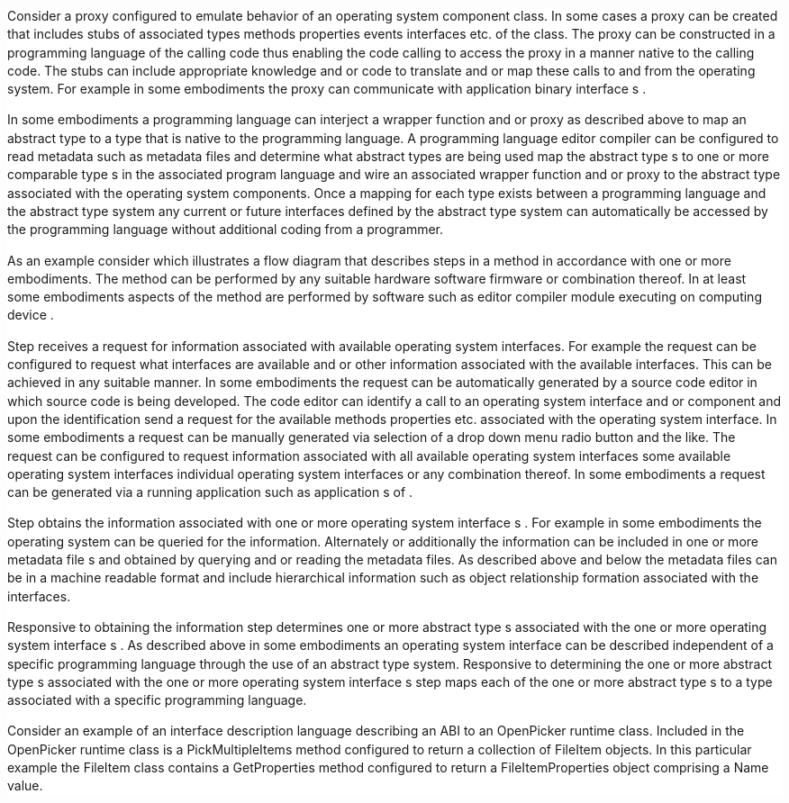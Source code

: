 Consider a proxy configured to emulate behavior of an operating system component class. In some cases a proxy can be created that includes stubs of associated types methods properties events interfaces etc. of the class. The proxy can be constructed in a programming language of the calling code thus enabling the code calling to access the proxy in a manner native to the calling code. The stubs can include appropriate knowledge and or code to translate and or map these calls to and from the operating system. For example in some embodiments the proxy can communicate with application binary interface s .

In some embodiments a programming language can interject a wrapper function and or proxy as described above to map an abstract type to a type that is native to the programming language. A programming language editor compiler can be configured to read metadata such as metadata files and determine what abstract types are being used map the abstract type s to one or more comparable type s in the associated program language and wire an associated wrapper function and or proxy to the abstract type associated with the operating system components. Once a mapping for each type exists between a programming language and the abstract type system any current or future interfaces defined by the abstract type system can automatically be accessed by the programming language without additional coding from a programmer.

As an example consider which illustrates a flow diagram that describes steps in a method in accordance with one or more embodiments. The method can be performed by any suitable hardware software firmware or combination thereof. In at least some embodiments aspects of the method are performed by software such as editor compiler module executing on computing device .

Step receives a request for information associated with available operating system interfaces. For example the request can be configured to request what interfaces are available and or other information associated with the available interfaces. This can be achieved in any suitable manner. In some embodiments the request can be automatically generated by a source code editor in which source code is being developed. The code editor can identify a call to an operating system interface and or component and upon the identification send a request for the available methods properties etc. associated with the operating system interface. In some embodiments a request can be manually generated via selection of a drop down menu radio button and the like. The request can be configured to request information associated with all available operating system interfaces some available operating system interfaces individual operating system interfaces or any combination thereof. In some embodiments a request can be generated via a running application such as application s of .

Step obtains the information associated with one or more operating system interface s . For example in some embodiments the operating system can be queried for the information. Alternately or additionally the information can be included in one or more metadata file s and obtained by querying and or reading the metadata files. As described above and below the metadata files can be in a machine readable format and include hierarchical information such as object relationship formation associated with the interfaces.

Responsive to obtaining the information step determines one or more abstract type s associated with the one or more operating system interface s . As described above in some embodiments an operating system interface can be described independent of a specific programming language through the use of an abstract type system. Responsive to determining the one or more abstract type s associated with the one or more operating system interface s step maps each of the one or more abstract type s to a type associated with a specific programming language.

Consider an example of an interface description language describing an ABI to an OpenPicker runtime class. Included in the OpenPicker runtime class is a PickMultipleItems method configured to return a collection of FileItem objects. In this particular example the FileItem class contains a GetProperties method configured to return a FileItemProperties object comprising a Name value.

